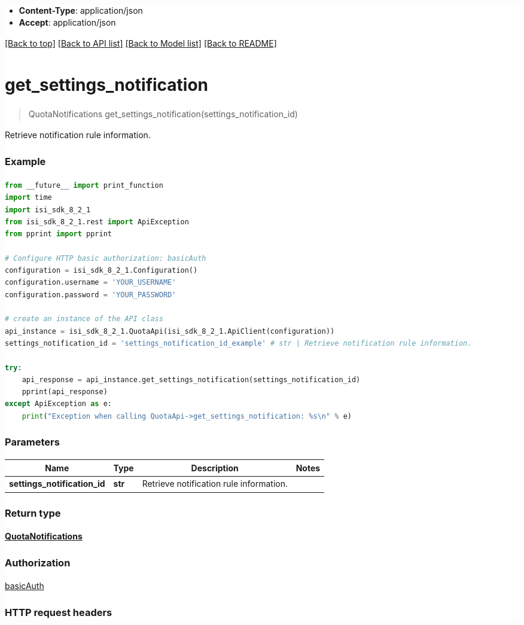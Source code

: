  - **Content-Type**: application/json
 - **Accept**: application/json

[[Back to top]](#) [[Back to API list]](../README.md#documentation-for-api-endpoints) [[Back to Model list]](../README.md#documentation-for-models) [[Back to README]](../README.md)

# **get_settings_notification**
> QuotaNotifications get_settings_notification(settings_notification_id)



Retrieve notification rule information.

### Example
```python
from __future__ import print_function
import time
import isi_sdk_8_2_1
from isi_sdk_8_2_1.rest import ApiException
from pprint import pprint

# Configure HTTP basic authorization: basicAuth
configuration = isi_sdk_8_2_1.Configuration()
configuration.username = 'YOUR_USERNAME'
configuration.password = 'YOUR_PASSWORD'

# create an instance of the API class
api_instance = isi_sdk_8_2_1.QuotaApi(isi_sdk_8_2_1.ApiClient(configuration))
settings_notification_id = 'settings_notification_id_example' # str | Retrieve notification rule information.

try:
    api_response = api_instance.get_settings_notification(settings_notification_id)
    pprint(api_response)
except ApiException as e:
    print("Exception when calling QuotaApi->get_settings_notification: %s\n" % e)
```

### Parameters

Name | Type | Description  | Notes
------------- | ------------- | ------------- | -------------
 **settings_notification_id** | **str**| Retrieve notification rule information. | 

### Return type

[**QuotaNotifications**](QuotaNotifications.md)

### Authorization

[basicAuth](../README.md#basicAuth)

### HTTP request headers
